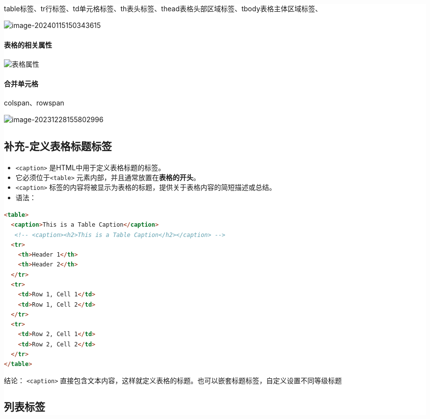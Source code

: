 table标签、tr行标签、td单元格标签、th表头标签、thead表格头部区域标签、tbody表格主体区域标签、

![image-20240115150343615](http://images.newstar.net.cn/sally-imgsimage-20240115150343615.png)  



#### 表格的相关属性

![表格属性](http://images.newstar.net.cn/sally-imgs%E8%A1%A8%E6%A0%BC%E5%B1%9E%E6%80%A7.png) 



#### 合并单元格

colspan、rowspan

![image-20231228155802996](http://images.newstar.net.cn/sally-imgsimage-20231228155802996.png) 









## 补充-定义表格标题标签

* `<caption>` 是HTML中用于定义表格标题的标签。
* 它必须位于`<table>` 元素内部，并且通常放置在**表格的开头**。
* `<caption>` 标签的内容将被显示为表格的标题，提供关于表格内容的简短描述或总结。
* 语法：

```html
<table>
  <caption>This is a Table Caption</caption>
   <!-- <caption><h2>This is a Table Caption</h2></caption> -->  
  <tr>
    <th>Header 1</th>
    <th>Header 2</th>
  </tr>
  <tr>
    <td>Row 1, Cell 1</td>
    <td>Row 1, Cell 2</td>
  </tr>
  <tr>
    <td>Row 2, Cell 1</td>
    <td>Row 2, Cell 2</td>
  </tr>
</table>
```

结论： `<caption>` 直接包含文本内容，这样就定义表格的标题。也可以嵌套标题标签，自定义设置不同等级标题







## 列表标签
